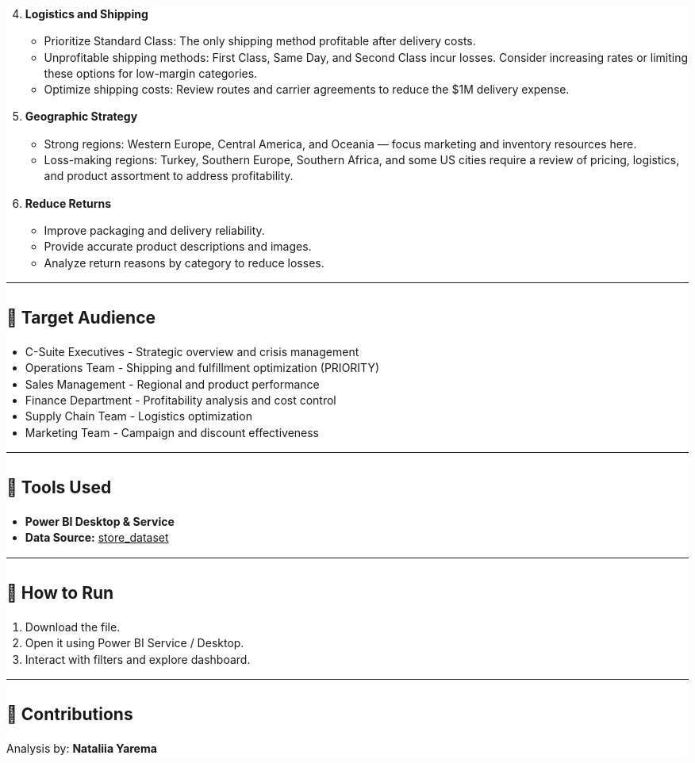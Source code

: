 4. **Logistics and Shipping**
   - Prioritize Standard Class: The only shipping method profitable after delivery costs.
   - Unprofitable shipping methods: First Class, Same Day, and Second Class incur losses. Consider increasing rates or limiting these options for low-margin categories.
   - Optimize shipping costs: Review routes and carrier agreements to reduce the $1M delivery expense.

5. **Geographic Strategy**
   - Strong regions: Western Europe, Central America, and Oceania — focus marketing and inventory resources here.
   - Loss-making regions: Turkey, Southern Europe, Southern Africa, and some US cities require a review of pricing, logistics, and product assortment to address profitability.

6. **Reduce Returns**
   - Improve packaging and delivery reliability.
   - Provide accurate product descriptions and images.
   - Analyze return reasons by category to reduce losses.

---

## 👥 Target Audience

- C-Suite Executives - Strategic overview and crisis management
- Operations Team - Shipping and fulfillment optimization (PRIORITY)
- Sales Management - Regional and product performance
- Finance Department - Profitability analysis and cost control
- Supply Chain Team - Logistics optimization
- Marketing Team - Campaign and discount effectiveness   

---

## 🧰 Tools Used

- **Power BI Desktop & Service**
- **Data Source:** [store_dataset](store_dataset.xlsx)

---

## 📌 How to Run

1.  Download the file.
2. Open it using Power BI Service / Desktop.
3. Interact with filters and explore dashboard.

---

## 🙌 Contributions

Analysis by: **Nataliia Yarema**  
